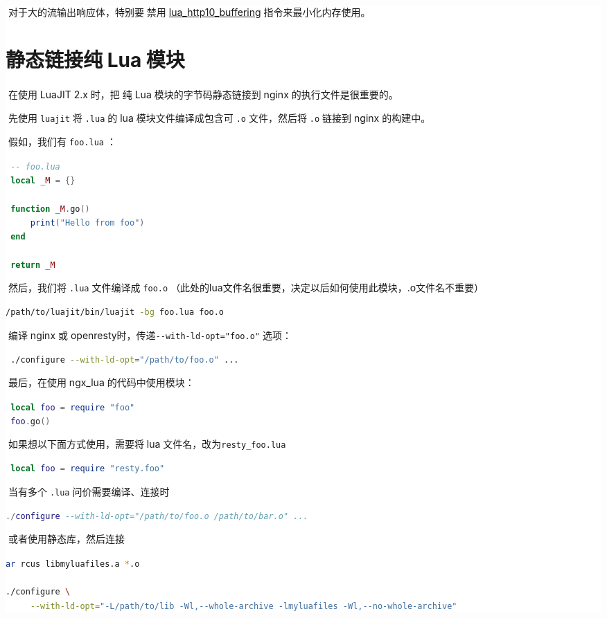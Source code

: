 ​	对于大的流输出响应体，特别要 禁用 [lua_http10_buffering](https://github.com/openresty/lua-nginx-module#lua_http10_buffering) 指令来最小化内存使用。



# 静态链接纯 Lua 模块

​	在使用 LuaJIT 2.x 时，把 纯 Lua 模块的字节码静态链接到 nginx 的执行文件是很重要的。

​	先使用 `luajit` 将 `.lua` 的 lua 模块文件编译成包含可  `.o` 文件，然后将 `.o` 链接到 nginx 的构建中。



​	假如，我们有 `foo.lua` ：

```lua
 -- foo.lua
 local _M = {}

 function _M.go()
     print("Hello from foo")
 end

 return _M
```

​	然后，我们将 `.lua` 文件编译成 `foo.o` （此处的lua文件名很重要，决定以后如何使用此模块，.o文件名不重要）

```bash
/path/to/luajit/bin/luajit -bg foo.lua foo.o
```

​	编译 nginx 或 openresty时，传递`--with-ld-opt="foo.o"` 选项：

```bash
 ./configure --with-ld-opt="/path/to/foo.o" ...
```

​	最后，在使用 ngx_lua 的代码中使用模块：

```lua
 local foo = require "foo"
 foo.go()
```

​	如果想以下面方式使用，需要将 lua 文件名，改为`resty_foo.lua`

```lua
 local foo = require "resty.foo"
```



​	当有多个 `.lua` 问价需要编译、连接时

```lua
./configure --with-ld-opt="/path/to/foo.o /path/to/bar.o" ...
```

​	或者使用静态库，然后连接

```bash
ar rcus libmyluafiles.a *.o

./configure \
     --with-ld-opt="-L/path/to/lib -Wl,--whole-archive -lmyluafiles -Wl,--no-whole-archive"
```

